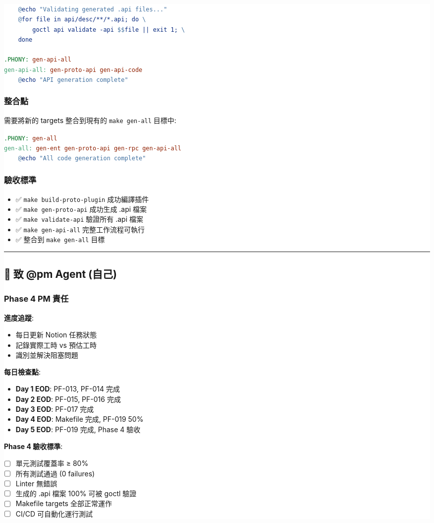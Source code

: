 ```makefile
	@echo "Validating generated .api files..."
	@for file in api/desc/**/*.api; do \
		goctl api validate -api $$file || exit 1; \
	done

.PHONY: gen-api-all
gen-api-all: gen-proto-api gen-api-code
	@echo "API generation complete"
```

### 整合點

需要將新的 targets 整合到現有的 `make gen-all` 目標中:

```makefile
.PHONY: gen-all
gen-all: gen-ent gen-proto-api gen-rpc gen-api-all
	@echo "All code generation complete"
```

### 驗收標準

- ✅ `make build-proto-plugin` 成功編譯插件
- ✅ `make gen-proto-api` 成功生成 .api 檔案
- ✅ `make validate-api` 驗證所有 .api 檔案
- ✅ `make gen-api-all` 完整工作流程可執行
- ✅ 整合到 `make gen-all` 目標

---

## 📢 致 @pm Agent (自己)

### Phase 4 PM 責任

**進度追蹤**:
- 每日更新 Notion 任務狀態
- 記錄實際工時 vs 預估工時
- 識別並解決阻塞問題

**每日檢查點**:
- **Day 1 EOD**: PF-013, PF-014 完成
- **Day 2 EOD**: PF-015, PF-016 完成
- **Day 3 EOD**: PF-017 完成
- **Day 4 EOD**: Makefile 完成, PF-019 50%
- **Day 5 EOD**: PF-019 完成, Phase 4 驗收

**Phase 4 驗收標準**:
- [ ] 單元測試覆蓋率 ≥ 80%
- [ ] 所有測試通過 (0 failures)
- [ ] Linter 無錯誤
- [ ] 生成的 .api 檔案 100% 可被 goctl 驗證
- [ ] Makefile targets 全部正常運作
- [ ] CI/CD 可自動化運行測試
